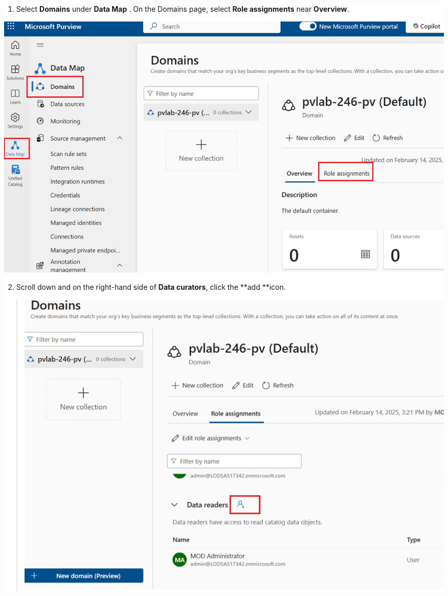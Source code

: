 1.  Select **Domains** under **Data Map** . On the Domains page,
    select **Role assignments** near **Overview**.

![](./media/image49.png)

2.  Scroll down and on the right-hand side of **Data curators**, click
    the **add **icon.

> ![](./media/image50.png)
